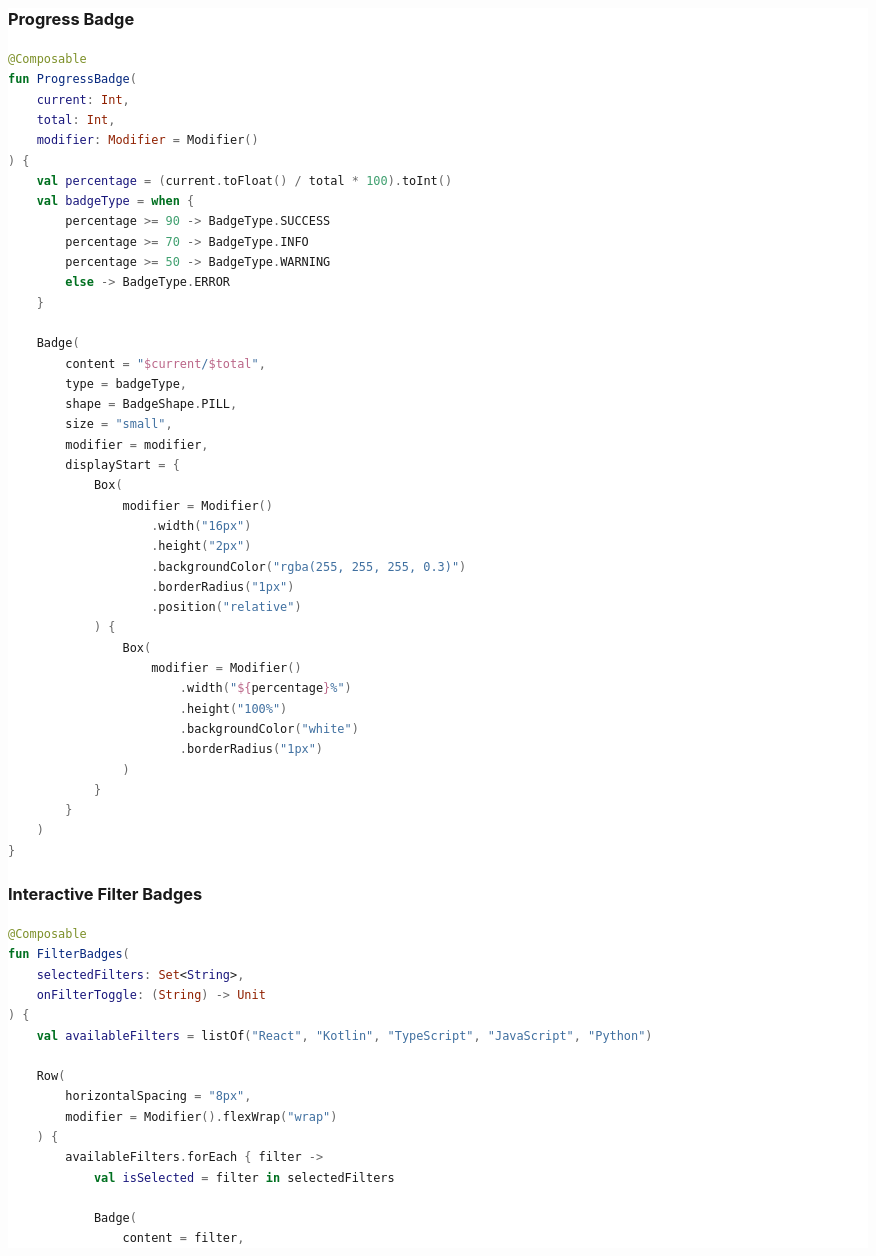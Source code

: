 ### Progress Badge

```kotlin
@Composable
fun ProgressBadge(
    current: Int,
    total: Int,
    modifier: Modifier = Modifier()
) {
    val percentage = (current.toFloat() / total * 100).toInt()
    val badgeType = when {
        percentage >= 90 -> BadgeType.SUCCESS
        percentage >= 70 -> BadgeType.INFO
        percentage >= 50 -> BadgeType.WARNING
        else -> BadgeType.ERROR
    }

    Badge(
        content = "$current/$total",
        type = badgeType,
        shape = BadgeShape.PILL,
        size = "small",
        modifier = modifier,
        displayStart = {
            Box(
                modifier = Modifier()
                    .width("16px")
                    .height("2px")
                    .backgroundColor("rgba(255, 255, 255, 0.3)")
                    .borderRadius("1px")
                    .position("relative")
            ) {
                Box(
                    modifier = Modifier()
                        .width("${percentage}%")
                        .height("100%")
                        .backgroundColor("white")
                        .borderRadius("1px")
                )
            }
        }
    )
}
```

### Interactive Filter Badges

```kotlin
@Composable
fun FilterBadges(
    selectedFilters: Set<String>,
    onFilterToggle: (String) -> Unit
) {
    val availableFilters = listOf("React", "Kotlin", "TypeScript", "JavaScript", "Python")

    Row(
        horizontalSpacing = "8px",
        modifier = Modifier().flexWrap("wrap")
    ) {
        availableFilters.forEach { filter ->
            val isSelected = filter in selectedFilters

            Badge(
                content = filter,
```